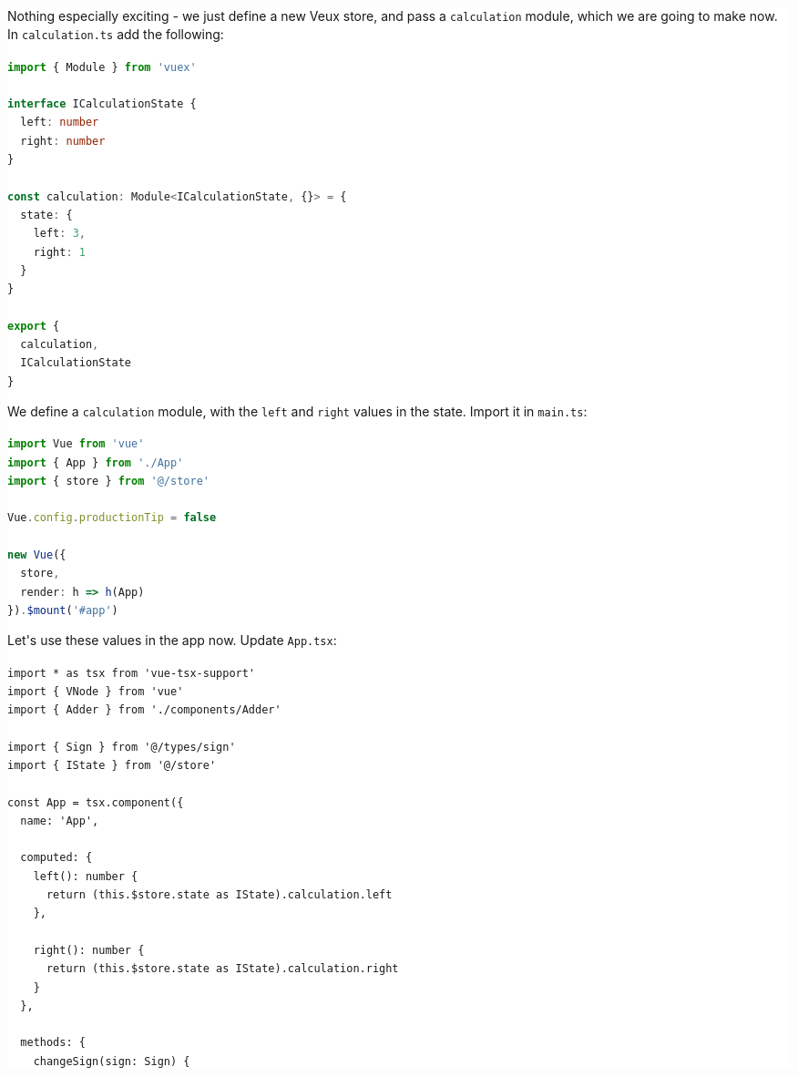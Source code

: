 
Nothing especially exciting - we just define a new Veux store, and pass a `calculation` module, which we are going to make now. In `calculation.ts` add the following:

```ts
import { Module } from 'vuex'

interface ICalculationState {
  left: number
  right: number
}

const calculation: Module<ICalculationState, {}> = {
  state: {
    left: 3,
    right: 1
  }
}

export {
  calculation,
  ICalculationState
}
```

We define a `calculation` module, with the `left` and `right` values in the state. Import it in `main.ts`:

```ts
import Vue from 'vue'
import { App } from './App'
import { store } from '@/store'

Vue.config.productionTip = false

new Vue({
  store,
  render: h => h(App)
}).$mount('#app')
```

Let's use these values in the app now. Update `App.tsx`:

```tsx
import * as tsx from 'vue-tsx-support'
import { VNode } from 'vue'
import { Adder } from './components/Adder'

import { Sign } from '@/types/sign'
import { IState } from '@/store'

const App = tsx.component({
  name: 'App',

  computed: {
    left(): number {
      return (this.$store.state as IState).calculation.left
    },

    right(): number {
      return (this.$store.state as IState).calculation.right
    }
  },

  methods: {
    changeSign(sign: Sign) {

```